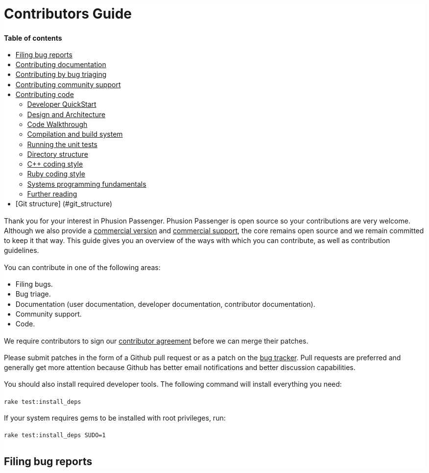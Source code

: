 # Contributors Guide

**Table of contents**

 * [Filing bug reports](#file_bugs)
 * [Contributing documentation](#contrib_docs)
 * [Contributing by bug triaging](#contrib_triag)
 * [Contributing community support](#contrib_support)
 * [Contributing code](#contrib_code)
   * [Developer QuickStart](#dev_quickstart)
   * [Design and Architecture](#design_and_architecture)
   * [Code Walkthrough](#code_walkthrough)
   * [Compilation and build system](#build_system)
   * [Running the unit tests](#unit_tests)
   * [Directory structure](#dir_structure)
   * [C++ coding style](#cxx_coding_style)
   * [Ruby coding style](#ruby_coding_style)
   * [Systems programming fundamentals](#systems_programming_fundamentals)
   * [Further reading](#further_reading)
 * [Git structure] (#git_structure)

Thank you for your interest in Phusion Passenger. Phusion Passenger is open source so your contributions are very welcome. Although we also provide a [commercial version](https://www.phusionpassenger.com/enterprise) and [commercial support](https://www.phusionpassenger.com/commercial_support), the core remains open source and we remain committed to keep it that way. This guide gives you an overview of the ways with which you can contribute, as well as contribution guidelines.

You can contribute in one of the following areas:

 * Filing bugs.
 * Bug triage.
 * Documentation (user documentation, developer documentation, contributor documentation).
 * Community support.
 * Code.

We require contributors to sign our [contributor agreement](http://www.phusion.nl/forms/contributor_agreement) before we can merge their patches.

Please submit patches in the form of a Github pull request or as a patch on the [bug tracker](https://github.com/phusion/passenger/issues). Pull requests are preferred and generally get more attention because Github has better email notifications and better discussion capabilities.

You should also install required developer tools. The following command will install everything you need:

    rake test:install_deps

If your system requires gems to be installed with root privileges, run:

    rake test:install_deps SUDO=1

<a name="file_bugs"></a>
## Filing bug reports
